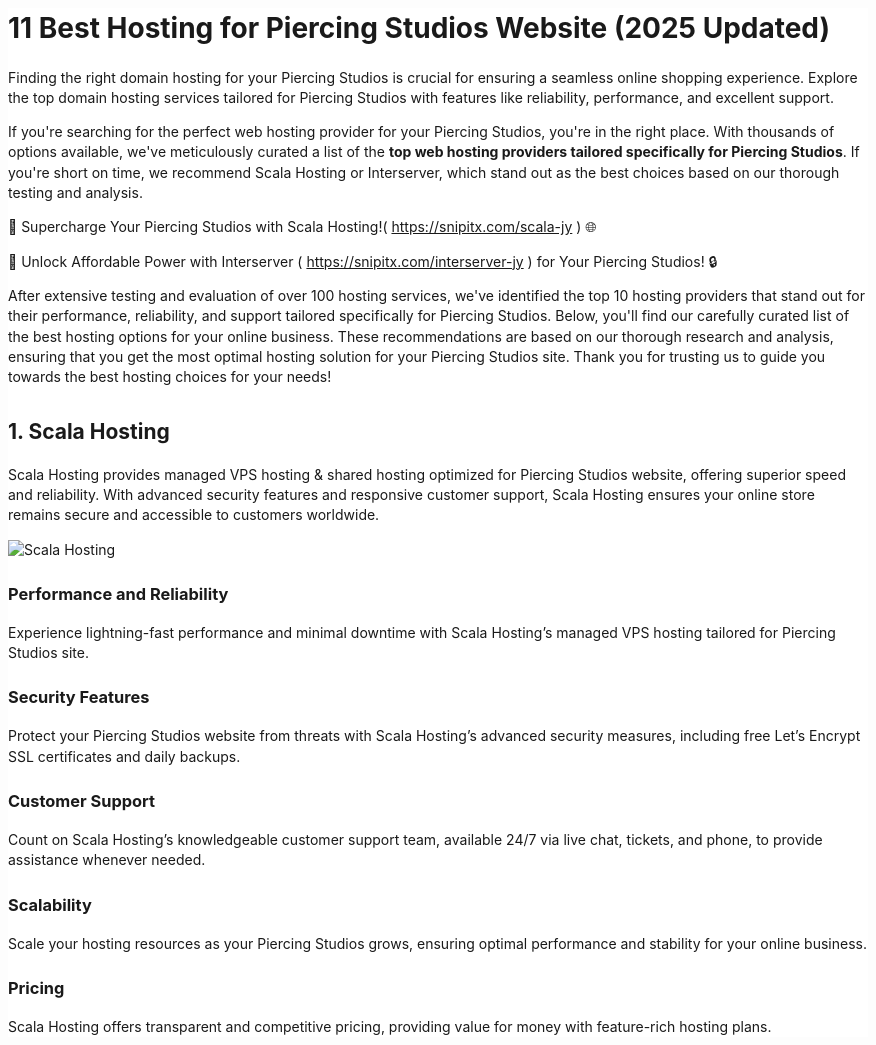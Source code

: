 # 11 Best Hosting for Piercing Studios Website (2025 Updated)

Finding the right domain hosting for your Piercing Studios is crucial for ensuring a seamless online shopping experience. Explore the top domain hosting services tailored for Piercing Studios with features like reliability, performance, and excellent support.

If you're searching for the perfect web hosting provider for your Piercing Studios, you're in the right place. With thousands of options available, we've meticulously curated a list of the **top web hosting providers tailored specifically for Piercing Studios**. If you're short on time, we recommend Scala Hosting or Interserver, which stand out as the best choices based on our thorough testing and analysis.

🚀 Supercharge Your Piercing Studios with Scala Hosting!( https://snipitx.com/scala-jy ) 🌐 

💸 Unlock Affordable Power with Interserver ( https://snipitx.com/interserver-jy ) for Your Piercing Studios! 🔒

After extensive testing and evaluation of over 100 hosting services, we've identified the top 10 hosting providers that stand out for their performance, reliability, and support tailored specifically for Piercing Studios. Below, you'll find our carefully curated list of the best hosting options for your online business. These recommendations are based on our thorough research and analysis, ensuring that you get the most optimal hosting solution for your Piercing Studios site. Thank you for trusting us to guide you towards the best hosting choices for your needs!

## 1. Scala Hosting

Scala Hosting provides managed VPS hosting & shared hosting optimized for Piercing Studios website, offering superior speed and reliability. With advanced security features and responsive customer support, Scala Hosting ensures your online store remains secure and accessible to customers worldwide.

![Scala Hosting](https://i.imgur.com/uJ5JIK3.png "Scala Web Hosting")

### Performance and Reliability
Experience lightning-fast performance and minimal downtime with Scala Hosting’s managed VPS hosting tailored for Piercing Studios site.

### Security Features
Protect your Piercing Studios website from threats with Scala Hosting’s advanced security measures, including free Let’s Encrypt SSL certificates and daily backups.

### Customer Support
Count on Scala Hosting’s knowledgeable customer support team, available 24/7 via live chat, tickets, and phone, to provide assistance whenever needed.

### Scalability
Scale your hosting resources as your Piercing Studios grows, ensuring optimal performance and stability for your online business.

### Pricing
Scala Hosting offers transparent and competitive pricing, providing value for money with feature-rich hosting plans.
